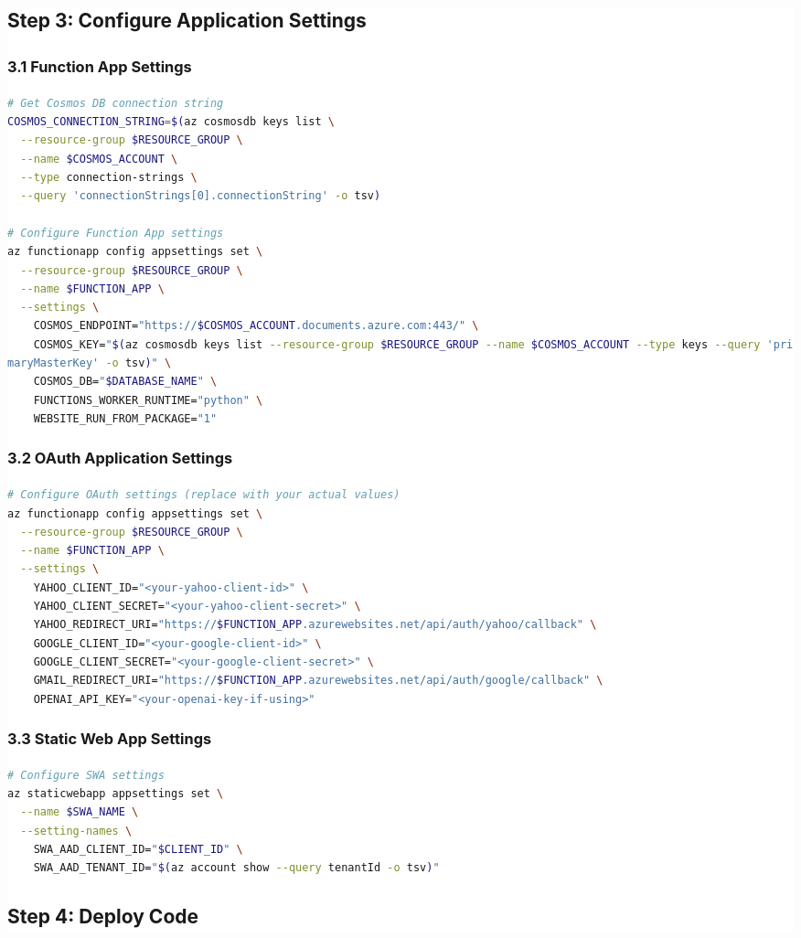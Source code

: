 ## Step 3: Configure Application Settings

### 3.1 Function App Settings
```bash
# Get Cosmos DB connection string
COSMOS_CONNECTION_STRING=$(az cosmosdb keys list \
  --resource-group $RESOURCE_GROUP \
  --name $COSMOS_ACCOUNT \
  --type connection-strings \
  --query 'connectionStrings[0].connectionString' -o tsv)

# Configure Function App settings
az functionapp config appsettings set \
  --resource-group $RESOURCE_GROUP \
  --name $FUNCTION_APP \
  --settings \
    COSMOS_ENDPOINT="https://$COSMOS_ACCOUNT.documents.azure.com:443/" \
    COSMOS_KEY="$(az cosmosdb keys list --resource-group $RESOURCE_GROUP --name $COSMOS_ACCOUNT --type keys --query 'primaryMasterKey' -o tsv)" \
    COSMOS_DB="$DATABASE_NAME" \
    FUNCTIONS_WORKER_RUNTIME="python" \
    WEBSITE_RUN_FROM_PACKAGE="1"
```

### 3.2 OAuth Application Settings
```bash
# Configure OAuth settings (replace with your actual values)
az functionapp config appsettings set \
  --resource-group $RESOURCE_GROUP \
  --name $FUNCTION_APP \
  --settings \
    YAHOO_CLIENT_ID="<your-yahoo-client-id>" \
    YAHOO_CLIENT_SECRET="<your-yahoo-client-secret>" \
    YAHOO_REDIRECT_URI="https://$FUNCTION_APP.azurewebsites.net/api/auth/yahoo/callback" \
    GOOGLE_CLIENT_ID="<your-google-client-id>" \
    GOOGLE_CLIENT_SECRET="<your-google-client-secret>" \
    GMAIL_REDIRECT_URI="https://$FUNCTION_APP.azurewebsites.net/api/auth/google/callback" \
    OPENAI_API_KEY="<your-openai-key-if-using>"
```

### 3.3 Static Web App Settings
```bash
# Configure SWA settings
az staticwebapp appsettings set \
  --name $SWA_NAME \
  --setting-names \
    SWA_AAD_CLIENT_ID="$CLIENT_ID" \
    SWA_AAD_TENANT_ID="$(az account show --query tenantId -o tsv)"
```

## Step 4: Deploy Code

